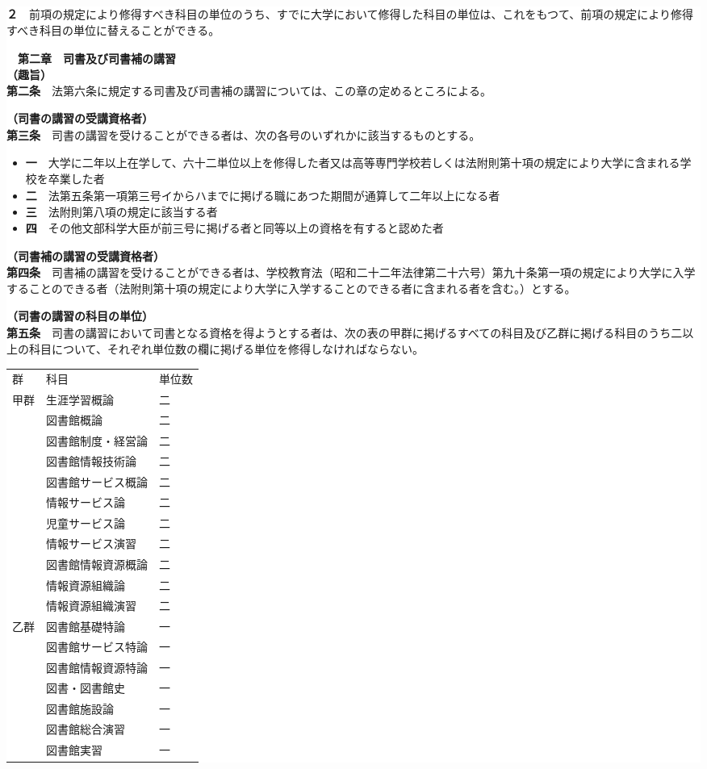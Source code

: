   
**２**　前項の規定により修得すべき科目の単位のうち、すでに大学において修得した科目の単位は、これをもつて、前項の規定により修得すべき科目の単位に替えることができる。  
  
&emsp;**第二章　司書及び司書補の講習**  
**（趣旨）**  
**第二条**　法第六条に規定する司書及び司書補の講習については、この章の定めるところによる。  
  
**（司書の講習の受講資格者）**  
**第三条**　司書の講習を受けることができる者は、次の各号のいずれかに該当するものとする。  
* **一**　大学に二年以上在学して、六十二単位以上を修得した者又は高等専門学校若しくは法附則第十項の規定により大学に含まれる学校を卒業した者  
* **二**　法第五条第一項第三号イからハまでに掲げる職にあつた期間が通算して二年以上になる者  
* **三**　法附則第八項の規定に該当する者  
* **四**　その他文部科学大臣が前三号に掲げる者と同等以上の資格を有すると認めた者  
  
**（司書補の講習の受講資格者）**  
**第四条**　司書補の講習を受けることができる者は、学校教育法（昭和二十二年法律第二十六号）第九十条第一項の規定により大学に入学することのできる者（法附則第十項の規定により大学に入学することのできる者に含まれる者を含む。）とする。  
  
**（司書の講習の科目の単位）**  
**第五条**　司書の講習において司書となる資格を得ようとする者は、次の表の甲群に掲げるすべての科目及び乙群に掲げる科目のうち二以上の科目について、それぞれ単位数の欄に掲げる単位を修得しなければならない。  

||||  
| --- | --- | --- |  
|群|科目|単位数|  
|甲群|生涯学習概論|二|  
||図書館概論|二|  
||図書館制度・経営論|二|  
||図書館情報技術論|二|  
||図書館サービス概論|二|  
||情報サービス論|二|  
||児童サービス論|二|  
||情報サービス演習|二|  
||図書館情報資源概論|二|  
||情報資源組織論|二|  
||情報資源組織演習|二|  
|乙群|図書館基礎特論|一|  
||図書館サービス特論|一|  
||図書館情報資源特論|一|  
||図書・図書館史|一|  
||図書館施設論|一|  
||図書館総合演習|一|  
||図書館実習|一|  
  